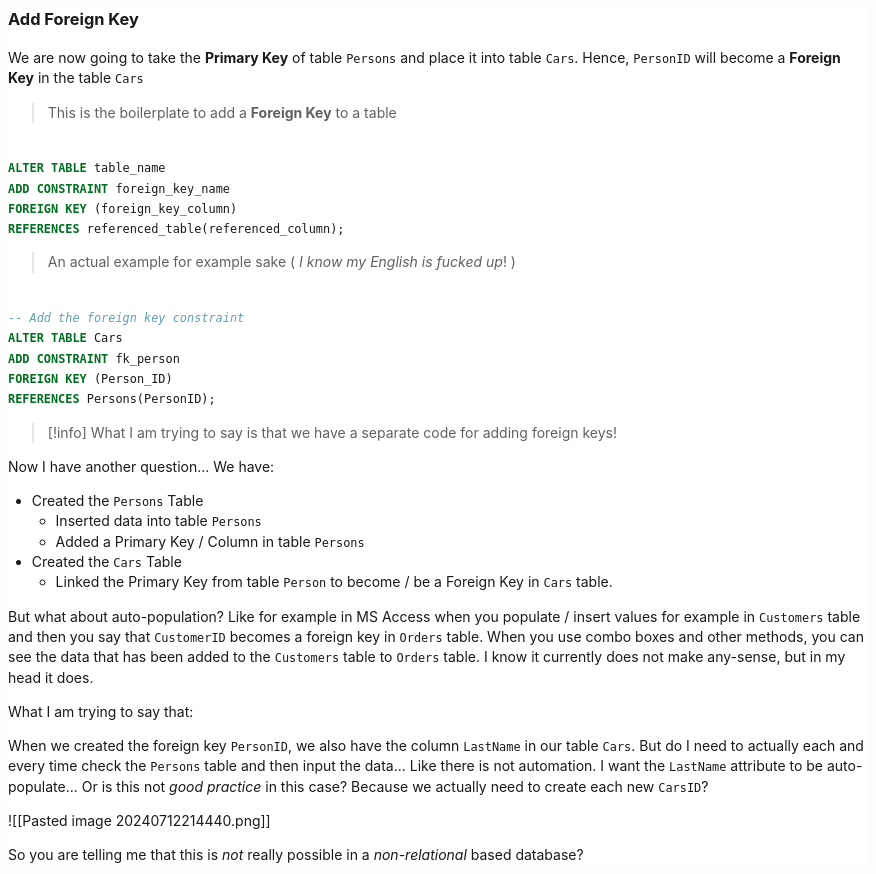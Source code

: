 ### Add Foreign Key

We are now going to take the **Primary Key** of table `Persons` and place it into table `Cars`.
Hence, `PersonID` will become a **Foreign Key** in the table `Cars`

>This is the boilerplate to add a **Foreign Key** to a table

```SQL

ALTER TABLE table_name
ADD CONSTRAINT foreign_key_name
FOREIGN KEY (foreign_key_column)
REFERENCES referenced_table(referenced_column);

```

>An actual example for example sake ( *I know my English is fucked up*! )

```SQL

-- Add the foreign key constraint
ALTER TABLE Cars
ADD CONSTRAINT fk_person
FOREIGN KEY (Person_ID)
REFERENCES Persons(PersonID);

```

>[!info]
>What I am trying to say is that we have a separate code for adding foreign keys!

Now I have another question... We have:

- Created the `Persons` Table
	- Inserted data into table `Persons`
	- Added a Primary Key / Column in table `Persons`
- Created the `Cars` Table
	- Linked the Primary Key from table `Person` to become / be a Foreign Key in `Cars` table.

But what about auto-population? Like for example in MS Access when you populate / insert values for example in `Customers` table and then you say that `CustomerID` becomes a foreign key in `Orders` table.
When you use combo boxes and other methods, you can see the data that has been added to the `Customers` table to `Orders` table.
I know it currently does not make any-sense, but in my head it does.

What I am trying to say that:

When we created the foreign key `PersonID`, we also have the column `LastName` in our table `Cars`. But do I need to actually each and every time check the `Persons` table and then input the data... Like there is not automation. I want the `LastName` attribute to be auto-populate...
Or is this not *good practice* in this case? Because we actually need to create each new `CarsID`?

![[Pasted image 20240712214440.png]]

So you are telling me that this is *not* really possible in a *non-relational* based database?
